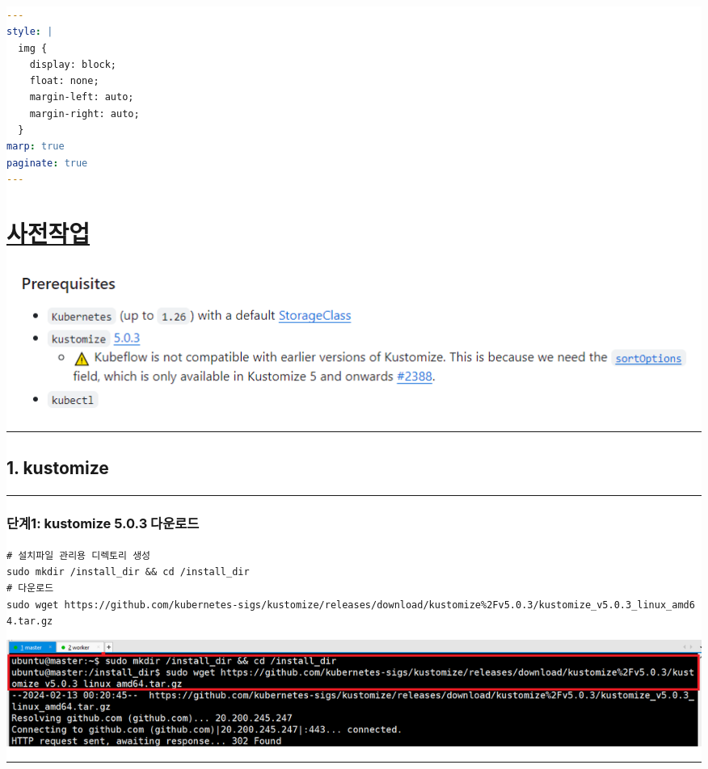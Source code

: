 ```yaml
---
style: |
  img {
    display: block;
    float: none;
    margin-left: auto;
    margin-right: auto;
  }
marp: true
paginate: true
---
```

# [사전작업](https://github.com/kubeflow/manifests?tab=readme-ov-file#prerequisites)

![alt text](image-63.png)

---
## 1. kustomize

---
### 단계1: kustomize 5.0.3 다운로드
```shell
# 설치파일 관리용 디렉토리 생성
sudo mkdir /install_dir && cd /install_dir
# 다운로드 
sudo wget https://github.com/kubernetes-sigs/kustomize/releases/download/kustomize%2Fv5.0.3/kustomize_v5.0.3_linux_amd64.tar.gz
```
![alt text](image-61.png)

---